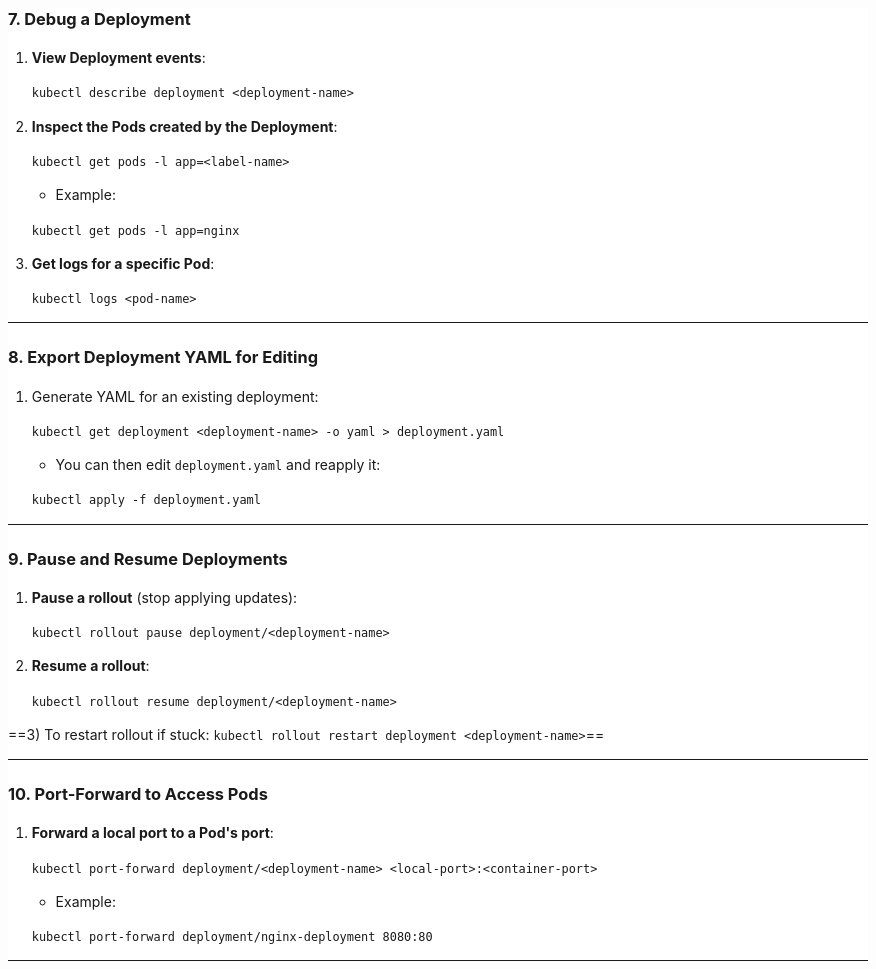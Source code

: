 ### **7. Debug a Deployment**

1) **View Deployment events**:

    `kubectl describe deployment <deployment-name>`
    
2) **Inspect the Pods created by the Deployment**:
 
    `kubectl get pods -l app=<label-name>`
    
    - Example:
    
    `kubectl get pods -l app=nginx`
    
3) **Get logs for a specific Pod**:
  
    `kubectl logs <pod-name>`
    

---

### **8. Export Deployment YAML for Editing**

1) Generate YAML for an existing deployment:

    `kubectl get deployment <deployment-name> -o yaml > deployment.yaml`
    
    - You can then edit `deployment.yaml` and reapply it:
    
    `kubectl apply -f deployment.yaml`
    

---

### **9. Pause and Resume Deployments**

1) **Pause a rollout** (stop applying updates):
    
    `kubectl rollout pause deployment/<deployment-name>`
    
2) **Resume a rollout**:

    `kubectl rollout resume deployment/<deployment-name>`
    
==3) To restart rollout if stuck:
    `kubectl rollout restart deployment <deployment-name>`==

---

### **10. Port-Forward to Access Pods**

1) **Forward a local port to a Pod's port**:

    `kubectl port-forward deployment/<deployment-name> <local-port>:<container-port>`
    
   -  Example:

    `kubectl port-forward deployment/nginx-deployment 8080:80`
    

---
